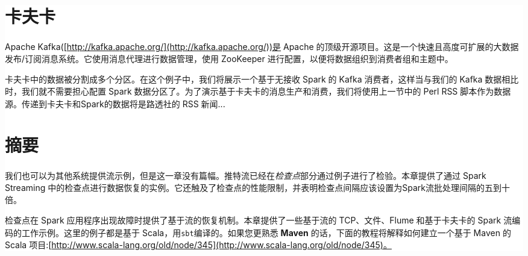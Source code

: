 # 卡夫卡

Apache Kafka([http://kafka.apache.org/](http://kafka.apache.org/))是 Apache 的顶级开源项目。这是一个快速且高度可扩展的大数据发布/订阅消息系统。它使用消息代理进行数据管理，使用 ZooKeeper 进行配置，以便将数据组织到消费者组和主题中。

卡夫卡中的数据被分割成多个分区。在这个例子中，我们将展示一个基于无接收 Spark 的 Kafka 消费者，这样当与我们的 Kafka 数据相比时，我们就不需要担心配置 Spark 数据分区了。为了演示基于卡夫卡的消息生产和消费，我们将使用上一节中的 Perl RSS 脚本作为数据源。传递到卡夫卡和Spark的数据将是路透社的 RSS 新闻...

# 摘要

我们也可以为其他系统提供流示例，但是这一章没有篇幅。推特流已经在*检查点*部分通过例子进行了检验。本章提供了通过 Spark Streaming 中的检查点进行数据恢复的实例。它还触及了检查点的性能限制，并表明检查点间隔应该设置为Spark流批处理间隔的五到十倍。

检查点在 Spark 应用程序出现故障时提供了基于流的恢复机制。本章提供了一些基于流的 TCP、文件、Flume 和基于卡夫卡的 Spark 流编码的工作示例。这里的例子都是基于 Scala，用`sbt`编译的。如果您更熟悉 **Maven** 的话，下面的教程将解释如何建立一个基于 Maven 的 Scala 项目:[http://www.scala-lang.org/old/node/345](http://www.scala-lang.org/old/node/345)。